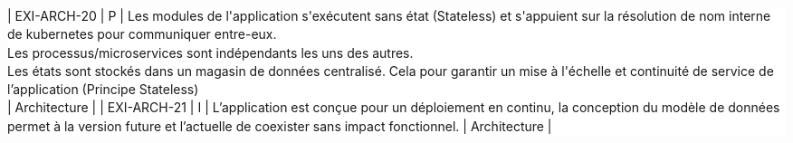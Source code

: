 | EXI-ARCH-20 | P    | Les modules de l'application s'exécutent sans état (Stateless) et s'appuient sur la résolution de nom interne de kubernetes pour communiquer entre-eux.<br>Les processus/microservices sont indépendants les uns des autres.<br>Les états sont stockés dans un magasin de données centralisé. Cela pour garantir un mise à l'échelle et continuité de service de l’application (Principe Stateless)<br>                                                                                                                                                                                                                                                                                                                                                                                                                                                                                                                                                                                                                                                                                                                                                                                                                                                                                                                                                                                                                                                                                                                                                                                                                                                                                                                                                                                                                                                                                                                                                                                                                                                                                                                                                                                                                                                                                                                                                                                                                                                                                                                                                                                                                                                                                                                                                                                                                                                                    | Architecture                                        |
| EXI-ARCH-21 | I    | L’application est conçue pour un déploiement en continu, la conception du modèle de données permet à la version future et l’actuelle de coexister sans impact fonctionnel.                                                                                                                                                                                                                                                                                                                                                                                                                                                                                                                                                                                                                                                                                                                                                                                                                                                                                                                                                                                                                                                                                                                                                                                                                                                                                                                                                                                                                                                                                                                                                                                                                                                                                                                                                                                                                                                                                                                                                                                                                                                                                                                                                                                                                                                                                                                                                                                                                                                                                                                                                                                                                                                                                                 | Architecture                                        |